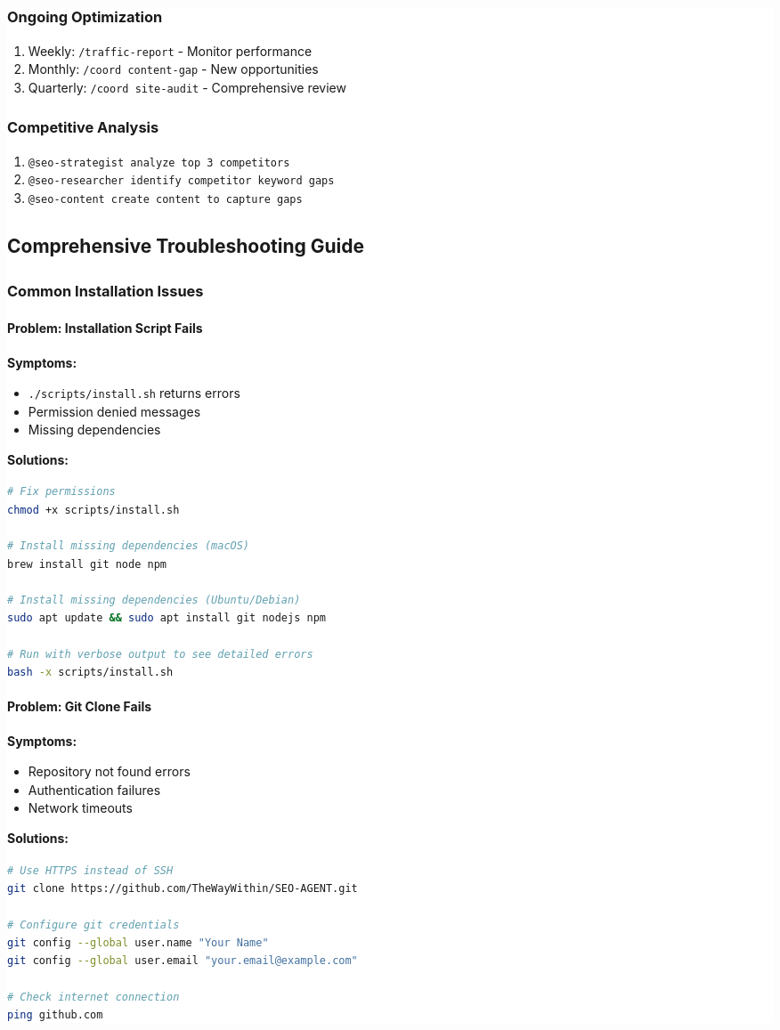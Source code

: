 ### Ongoing Optimization
1. Weekly: `/traffic-report` - Monitor performance
2. Monthly: `/coord content-gap` - New opportunities
3. Quarterly: `/coord site-audit` - Comprehensive review

### Competitive Analysis
1. `@seo-strategist analyze top 3 competitors`
2. `@seo-researcher identify competitor keyword gaps`
3. `@seo-content create content to capture gaps`

## Comprehensive Troubleshooting Guide

### Common Installation Issues

#### Problem: Installation Script Fails
**Symptoms:**
- `./scripts/install.sh` returns errors
- Permission denied messages
- Missing dependencies

**Solutions:**
```bash
# Fix permissions
chmod +x scripts/install.sh

# Install missing dependencies (macOS)
brew install git node npm

# Install missing dependencies (Ubuntu/Debian)
sudo apt update && sudo apt install git nodejs npm

# Run with verbose output to see detailed errors
bash -x scripts/install.sh
```

#### Problem: Git Clone Fails
**Symptoms:**
- Repository not found errors
- Authentication failures
- Network timeouts

**Solutions:**
```bash
# Use HTTPS instead of SSH
git clone https://github.com/TheWayWithin/SEO-AGENT.git

# Configure git credentials
git config --global user.name "Your Name"
git config --global user.email "your.email@example.com"

# Check internet connection
ping github.com
```

